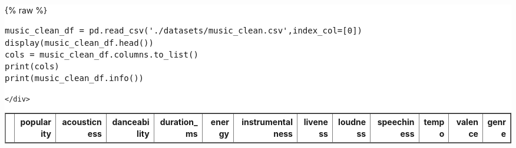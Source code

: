 </div>
</div>
</div>
    {% raw %}
    
<div class="cell border-box-sizing code_cell rendered">
<div class="input">

<div class="inner_cell">
    <div class="input_area">
<div class=" highlight hl-ipython3"><pre><span></span><span class="n">music_clean_df</span> <span class="o">=</span> <span class="n">pd</span><span class="o">.</span><span class="n">read_csv</span><span class="p">(</span><span class="s1">&#39;./datasets/music_clean.csv&#39;</span><span class="p">,</span><span class="n">index_col</span><span class="o">=</span><span class="p">[</span><span class="mi">0</span><span class="p">])</span>
<span class="n">display</span><span class="p">(</span><span class="n">music_clean_df</span><span class="o">.</span><span class="n">head</span><span class="p">())</span>
<span class="n">cols</span> <span class="o">=</span> <span class="n">music_clean_df</span><span class="o">.</span><span class="n">columns</span><span class="o">.</span><span class="n">to_list</span><span class="p">()</span>
<span class="nb">print</span><span class="p">(</span><span class="n">cols</span><span class="p">)</span>
<span class="nb">print</span><span class="p">(</span><span class="n">music_clean_df</span><span class="o">.</span><span class="n">info</span><span class="p">())</span>
</pre></div>

    </div>
</div>
</div>

<div class="output_wrapper">
<div class="output">

<div class="output_area">


<div class="output_html rendered_html output_subarea ">
<div>
<style scoped>
    .dataframe tbody tr th:only-of-type {
        vertical-align: middle;
    }

    .dataframe tbody tr th {
        vertical-align: top;
    }

    .dataframe thead th {
        text-align: right;
    }
</style>
<table border="1" class="dataframe">
  <thead>
    <tr style="text-align: right;">
      <th></th>
      <th>popularity</th>
      <th>acousticness</th>
      <th>danceability</th>
      <th>duration_ms</th>
      <th>energy</th>
      <th>instrumentalness</th>
      <th>liveness</th>
      <th>loudness</th>
      <th>speechiness</th>
      <th>tempo</th>
      <th>valence</th>
      <th>genre</th>
    </tr>